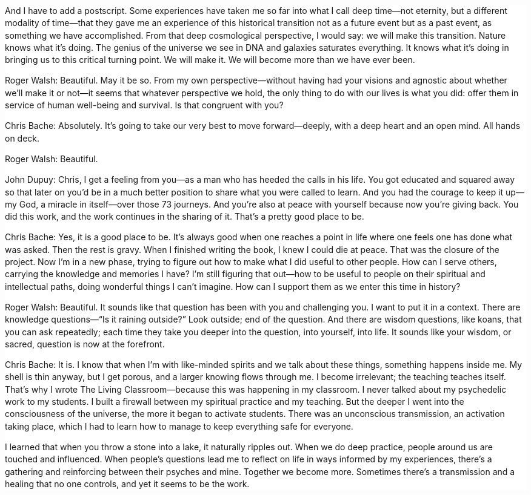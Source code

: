 And I have to add a postscript. Some experiences have taken me so far into what I call deep time—not eternity, but a different modality of time—that they gave me an experience of this historical transition not as a future event but as a past event, as something we have accomplished. From that deep cosmological perspective, I would say: we will make this transition. Nature knows what it’s doing. The genius of the universe we see in DNA and galaxies saturates everything. It knows what it’s doing in bringing us to this critical turning point. We will make it. We will become more than we have ever been.

Roger Walsh: 
Beautiful. May it be so. From my own perspective—without having had your visions and agnostic about whether we’ll make it or not—it seems that whatever perspective we hold, the only thing to do with our lives is what you did: offer them in service of human well-being and survival. Is that congruent with you?

Chris Bache: 
Absolutely. It’s going to take our very best to move forward—deeply, with a deep heart and an open mind. All hands on deck.

Roger Walsh: 
Beautiful.

John Dupuy: 
Chris, I get a feeling from you—as a man who has heeded the calls in his life. You got educated and squared away so that later on you’d be in a much better position to share what you were called to learn. And you had the courage to keep it up—my God, a miracle in itself—over those 73 journeys. And you’re also at peace with yourself because now you’re giving back. You did this work, and the work continues in the sharing of it. That’s a pretty good place to be.

Chris Bache: 
Yes, it is a good place to be. It’s always good when one reaches a point in life where one feels one has done what was asked. Then the rest is gravy. When I finished writing the book, I knew I could die at peace. That was the closure of the project. Now I’m in a new phase, trying to figure out how to make what I did useful to other people. How can I serve others, carrying the knowledge and memories I have? I’m still figuring that out—how to be useful to people on their spiritual and intellectual paths, doing wonderful things I can’t imagine. How can I support them as we enter this time in history?

Roger Walsh: 
Beautiful. It sounds like that question has been with you and challenging you. I want to put it in a context. There are knowledge questions—“Is it raining outside?” Look outside; end of the question. And there are wisdom questions, like koans, that you can ask repeatedly; each time they take you deeper into the question, into yourself, into life. It sounds like your wisdom, or sacred, question is now at the forefront.

Chris Bache: 
It is. I know that when I’m with like-minded spirits and we talk about these things, something happens inside me. My shell is thin anyway, but I get porous, and a larger knowing flows through me. I become irrelevant; the teaching teaches itself. That’s why I wrote The Living Classroom—because this was happening in my classroom. I never talked about my psychedelic work to my students. I built a firewall between my spiritual practice and my teaching. But the deeper I went into the consciousness of the universe, the more it began to activate students. There was an unconscious transmission, an activation taking place, which I had to learn how to manage to keep everything safe for everyone.

I learned that when you throw a stone into a lake, it naturally ripples out. When we do deep practice, people around us are touched and influenced. When people’s questions lead me to reflect on life in ways informed by my experiences, there’s a gathering and reinforcing between their psyches and mine. Together we become more. Sometimes there’s a transmission and a healing that no one controls, and yet it seems to be the work.
